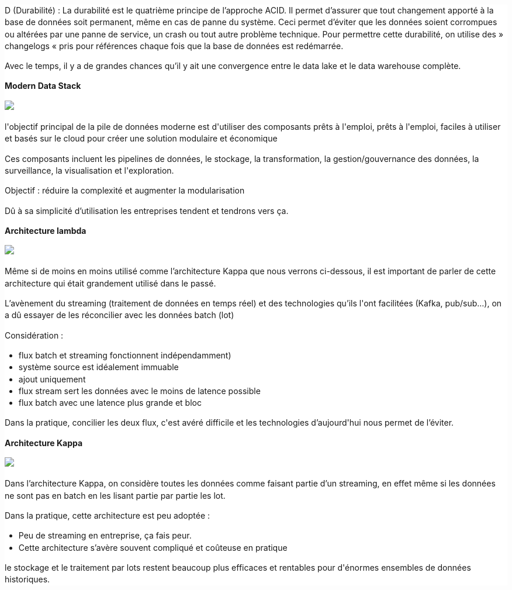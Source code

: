 D (Durabilité) : La durabilité est le quatrième principe de l’approche ACID. Il permet d’assurer que tout changement apporté à la base de données soit permanent, même en cas de panne du système. Ceci permet d’éviter que les données soient corrompues ou altérées par une panne de service, un crash ou tout autre problème technique. Pour permettre cette durabilité, on utilise des » changelogs « pris pour références chaque fois que la base de données est redémarrée.

Avec le temps, il y a de grandes chances qu’il y ait une convergence entre le data lake et le data warehouse complète.

**Modern Data Stack**

![](Aspose.Words.1a2e8aa6-e78f-4606-a900-a6b510731155.015.png)

l'objectif principal de la pile de données moderne est d'utiliser des composants prêts à l'emploi, prêts à l'emploi, faciles à utiliser et basés sur le cloud pour créer une solution modulaire et économique

Ces composants incluent les pipelines de données, le stockage, la transformation, la gestion/gouvernance des données, la surveillance, la visualisation et l'exploration.

Objectif : réduire la complexité et augmenter la modularisation

Dû à sa simplicité d’utilisation les entreprises tendent et tendrons vers ça.

**Architecture lambda**

![](Aspose.Words.1a2e8aa6-e78f-4606-a900-a6b510731155.016.png)

Même si de moins en moins utilisé comme l’architecture Kappa que nous verrons ci-dessous, il est important de parler de cette architecture qui était grandement utilisé dans le passé.

L’avènement du streaming (traitement de données en temps réel) et des technologies qu’ils l'ont facilitées (Kafka, pub/sub…), on a dû essayer de les réconcilier avec les données batch (lot)

Considération :

- flux batch et streaming fonctionnent indépendamment)
- système source est idéalement immuable
- ajout uniquement
- flux stream sert les données avec le moins de latence possible
- flux batch avec une latence plus grande et bloc

Dans la pratique, concilier les deux flux, c'est avéré difficile et les technologies d’aujourd'hui nous permet de l’éviter.

**Architecture Kappa**

![](Aspose.Words.1a2e8aa6-e78f-4606-a900-a6b510731155.017.png)

Dans l’architecture Kappa, on considère toutes les données comme faisant partie d’un streaming, en effet même si les données ne sont pas en batch en les lisant partie par partie les lot.

Dans la pratique, cette architecture est peu adoptée :

- Peu de streaming en entreprise, ça fais peur.
- Cette architecture s’avère souvent compliqué et coûteuse en pratique

le stockage et le traitement par lots restent beaucoup plus efficaces et rentables pour d'énormes ensembles de données historiques.
